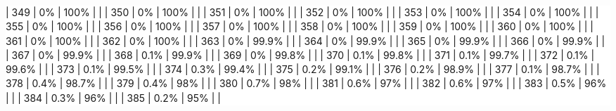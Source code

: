 | 349 | 0% | 100% |  |
| 350 | 0% | 100% |  |
| 351 | 0% | 100% |  |
| 352 | 0% | 100% |  |
| 353 | 0% | 100% |  |
| 354 | 0% | 100% |  |
| 355 | 0% | 100% |  |
| 356 | 0% | 100% |  |
| 357 | 0% | 100% |  |
| 358 | 0% | 100% |  |
| 359 | 0% | 100% |  |
| 360 | 0% | 100% |  |
| 361 | 0% | 100% |  |
| 362 | 0% | 100% |  |
| 363 | 0% | 99.9% |  |
| 364 | 0% | 99.9% |  |
| 365 | 0% | 99.9% |  |
| 366 | 0% | 99.9% |  |
| 367 | 0% | 99.9% |  |
| 368 | 0.1% | 99.9% |  |
| 369 | 0% | 99.8% |  |
| 370 | 0.1% | 99.8% |  |
| 371 | 0.1% | 99.7% |  |
| 372 | 0.1% | 99.6% |  |
| 373 | 0.1% | 99.5% |  |
| 374 | 0.3% | 99.4% |  |
| 375 | 0.2% | 99.1% |  |
| 376 | 0.2% | 98.9% |  |
| 377 | 0.1% | 98.7% |  |
| 378 | 0.4% | 98.7% |  |
| 379 | 0.4% | 98% |  |
| 380 | 0.7% | 98% |  |
| 381 | 0.6% | 97% |  |
| 382 | 0.6% | 97% |  |
| 383 | 0.5% | 96% |  |
| 384 | 0.3% | 96% |  |
| 385 | 0.2% | 95% |  |